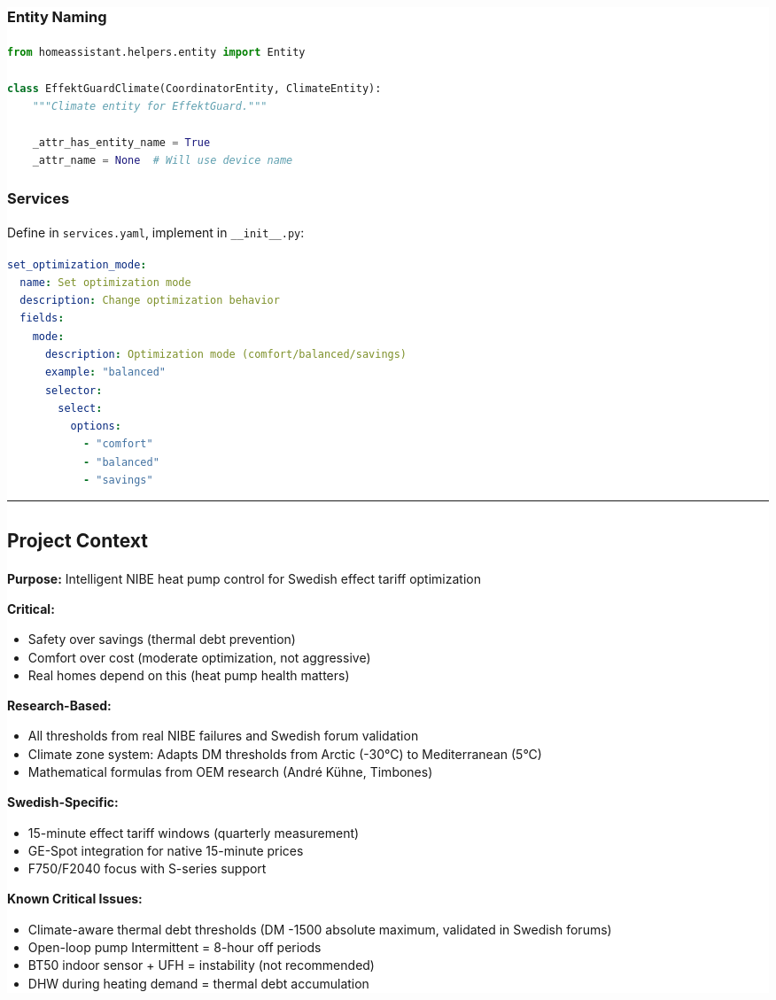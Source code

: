 ### Entity Naming

```python
from homeassistant.helpers.entity import Entity

class EffektGuardClimate(CoordinatorEntity, ClimateEntity):
    """Climate entity for EffektGuard."""
    
    _attr_has_entity_name = True
    _attr_name = None  # Will use device name
```

### Services

Define in `services.yaml`, implement in `__init__.py`:
```yaml
set_optimization_mode:
  name: Set optimization mode
  description: Change optimization behavior
  fields:
    mode:
      description: Optimization mode (comfort/balanced/savings)
      example: "balanced"
      selector:
        select:
          options:
            - "comfort"
            - "balanced"
            - "savings"
```

---

## Project Context

**Purpose:** Intelligent NIBE heat pump control for Swedish effect tariff optimization

**Critical:**
- Safety over savings (thermal debt prevention)
- Comfort over cost (moderate optimization, not aggressive)
- Real homes depend on this (heat pump health matters)

**Research-Based:**
- All thresholds from real NIBE failures and Swedish forum validation
- Climate zone system: Adapts DM thresholds from Arctic (-30°C) to Mediterranean (5°C)
- Mathematical formulas from OEM research (André Kühne, Timbones)

**Swedish-Specific:**
- 15-minute effect tariff windows (quarterly measurement)
- GE-Spot integration for native 15-minute prices
- F750/F2040 focus with S-series support

**Known Critical Issues:**
- Climate-aware thermal debt thresholds (DM -1500 absolute maximum, validated in Swedish forums)
- Open-loop pump Intermittent = 8-hour off periods
- BT50 indoor sensor + UFH = instability (not recommended)
- DHW during heating demand = thermal debt accumulation
